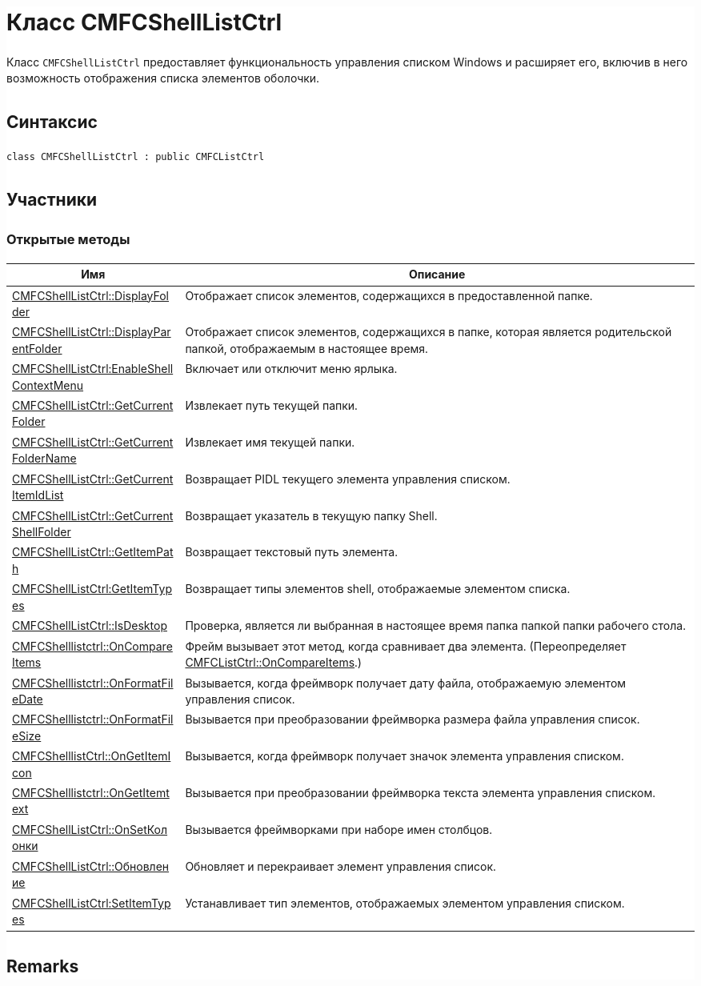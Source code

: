 # <a name="cmfcshelllistctrl-class"></a>Класс CMFCShellListCtrl

Класс `CMFCShellListCtrl` предоставляет функциональность управления списком Windows и расширяет его, включив в него возможность отображения списка элементов оболочки.

## <a name="syntax"></a>Синтаксис

```
class CMFCShellListCtrl : public CMFCListCtrl
```

## <a name="members"></a>Участники

### <a name="public-methods"></a>Открытые методы

|Имя|Описание|
|----------|-----------------|
|[CMFCShellListCtrl::DisplayFolder](#displayfolder)|Отображает список элементов, содержащихся в предоставленной папке.|
|[CMFCShellListCtrl::DisplayParentFolder](#displayparentfolder)|Отображает список элементов, содержащихся в папке, которая является родительской папкой, отображаемым в настоящее время.|
|[CMFCShellListCtrl:EnableShellContextMenu](#enableshellcontextmenu)|Включает или отключит меню ярлыка.|
|[CMFCShellListCtrl::GetCurrentFolder](#getcurrentfolder)|Извлекает путь текущей папки.|
|[CMFCShellListCtrl::GetCurrentFolderName](#getcurrentfoldername)|Извлекает имя текущей папки.|
|[CMFCShellListCtrl::GetCurrentItemIdList](#getcurrentitemidlist)|Возвращает PIDL текущего элемента управления списком.|
|[CMFCShellListCtrl::GetCurrentShellFolder](#getcurrentshellfolder)|Возвращает указатель в текущую папку Shell.|
|[CMFCShellListCtrl::GetItemPath](#getitempath)|Возвращает текстовый путь элемента.|
|[CMFCShellListCtrl:GetItemTypes](#getitemtypes)|Возвращает типы элементов shell, отображаемые элементом списка.|
|[CMFCShellListCtrl::IsDesktop](#isdesktop)|Проверка, является ли выбранная в настоящее время папка папкой папки рабочего стола.|
|[CMFCShelllistctrl::OnCompareItems](#oncompareitems)|Фрейм вызывает этот метод, когда сравнивает два элемента. (Переопределяет [CMFCListCtrl::OnCompareItems](../../mfc/reference/cmfclistctrl-class.md#oncompareitems).)|
|[CMFCShelllistctrl::OnFormatFileDate](#onformatfiledate)|Вызывается, когда фреймворк получает дату файла, отображаемую элементом управления список.|
|[CMFCShelllistctrl::OnFormatFileSize](#onformatfilesize)|Вызывается при преобразовании фреймворка размера файла управления список.|
|[CMFCShelllistCtrl::OnGetItemIcon](#ongetitemicon)|Вызывается, когда фреймворк получает значок элемента управления списком.|
|[CMFCShelllistctrl::OnGetItemtext](#ongetitemtext)|Вызывается при преобразовании фреймворка текста элемента управления списком.|
|[CMFCShellListCtrl::OnSetКолонки](#onsetcolumns)|Вызывается фреймворками при наборе имен столбцов.|
|[CMFCShellListCtrl::Обновление](#refresh)|Обновляет и перекраивает элемент управления список.|
|[CMFCShellListCtrl:SetItemTypes](#setitemtypes)|Устанавливает тип элементов, отображаемых элементом управления списком.|

## <a name="remarks"></a>Remarks
